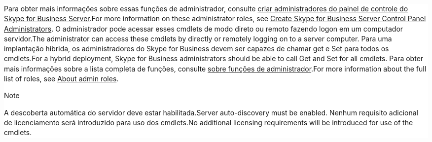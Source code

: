 <span data-ttu-id="86f2e-140">Para obter mais informações sobre essas funções de administrador, consulte [criar administradores do painel de controle do Skype for Business Server](../SfbServer/help-topics/help-depwiz/create-skype-for-business-server-control-panel-administrators.md).</span><span class="sxs-lookup"><span data-stu-id="86f2e-140">For more information on these administrator roles, see [Create Skype for Business Server Control Panel Administrators](../SfbServer/help-topics/help-depwiz/create-skype-for-business-server-control-panel-administrators.md).</span></span> <span data-ttu-id="86f2e-141">O administrador pode acessar esses cmdlets de modo direto ou remoto fazendo logon em um computador servidor.</span><span class="sxs-lookup"><span data-stu-id="86f2e-141">The administrator can access these cmdlets by directly or remotely logging on to a server computer.</span></span>
<span data-ttu-id="86f2e-142">Para uma implantação híbrida, os administradores do Skype for Business devem ser capazes de chamar get e Set para todos os cmdlets.</span><span class="sxs-lookup"><span data-stu-id="86f2e-142">For a hybrid deployment, Skype for Business administrators should be able to call Get and Set for all cmdlets.</span></span> <span data-ttu-id="86f2e-143">Para obter mais informações sobre a lista completa de funções, consulte [sobre funções de administrador](https://docs.microsoft.com/microsoft-365/admin/add-users/about-admin-roles).</span><span class="sxs-lookup"><span data-stu-id="86f2e-143">For more information about the full list of roles, see [About admin roles](https://docs.microsoft.com/microsoft-365/admin/add-users/about-admin-roles).</span></span>

> [!NOTE]
> <span data-ttu-id="86f2e-144">A descoberta automática do servidor deve estar habilitada.</span><span class="sxs-lookup"><span data-stu-id="86f2e-144">Server auto-discovery must be enabled.</span></span> <span data-ttu-id="86f2e-145">Nenhum requisito adicional de licenciamento será introduzido para uso dos cmdlets.</span><span class="sxs-lookup"><span data-stu-id="86f2e-145">No additional licensing requirements will be introduced for use of the cmdlets.</span></span>

